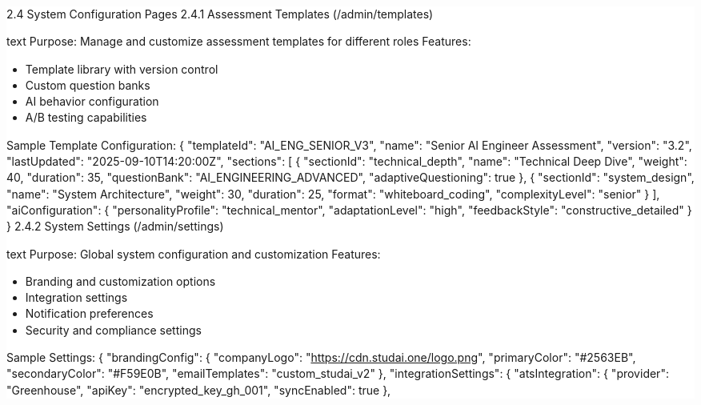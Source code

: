 2.4 System Configuration Pages
2.4.1 Assessment Templates (/admin/templates)

text
Purpose: Manage and customize assessment templates for different roles
Features:
- Template library with version control
- Custom question banks
- AI behavior configuration
- A/B testing capabilities

Sample Template Configuration:
{
  "templateId": "AI_ENG_SENIOR_V3",
  "name": "Senior AI Engineer Assessment",
  "version": "3.2",
  "lastUpdated": "2025-09-10T14:20:00Z",
  "sections": [
    {
      "sectionId": "technical_depth",
      "name": "Technical Deep Dive",
      "weight": 40,
      "duration": 35,
      "questionBank": "AI_ENGINEERING_ADVANCED",
      "adaptiveQuestioning": true
    },
    {
      "sectionId": "system_design",
      "name": "System Architecture",
      "weight": 30,
      "duration": 25,
      "format": "whiteboard_coding",
      "complexityLevel": "senior"
    }
  ],
  "aiConfiguration": {
    "personalityProfile": "technical_mentor",
    "adaptationLevel": "high",
    "feedbackStyle": "constructive_detailed"
  }
}
2.4.2 System Settings (/admin/settings)

text
Purpose: Global system configuration and customization
Features:
- Branding and customization options
- Integration settings
- Notification preferences
- Security and compliance settings

Sample Settings:
{
  "brandingConfig": {
    "companyLogo": "https://cdn.studai.one/logo.png",
    "primaryColor": "#2563EB",
    "secondaryColor": "#F59E0B", 
    "emailTemplates": "custom_studai_v2"
  },
  "integrationSettings": {
    "atsIntegration": {
      "provider": "Greenhouse",
      "apiKey": "encrypted_key_gh_001",
      "syncEnabled": true
    },